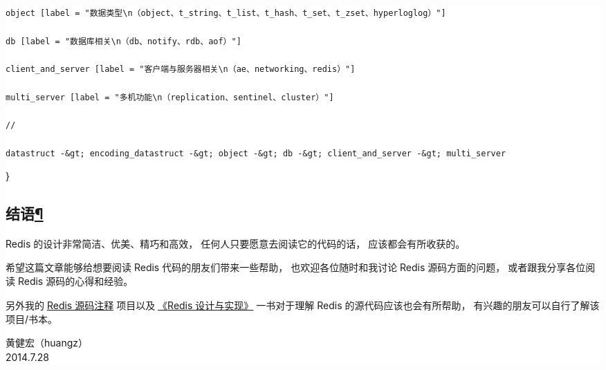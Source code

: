     object [label = "数据类型\n（object、t_string、t_list、t_hash、t_set、t_zset、hyperloglog）"]

    db [label = "数据库相关\n（db、notify、rdb、aof）"]

    client_and_server [label = "客户端与服务器相关\n（ae、networking、redis）"]

    multi_server [label = "多机功能\n（replication、sentinel、cluster）"]

    //

    datastruct -&gt; encoding_datastruct -&gt; object -&gt; db -&gt; client_and_server -&gt; multi_server

}</div>
<div class="section" id="id7">
<h2>结语<a class="headerlink" href="#id7" title="Permalink to this headline">¶</a></h2>
<p>Redis 的设计非常简洁、优美、精巧和高效，
任何人只要愿意去阅读它的代码的话，
应该都会有所收获的。</p>
<p>希望这篇文章能够给想要阅读 Redis 代码的朋友们带来一些帮助，
也欢迎各位随时和我讨论 Redis 源码方面的问题，
或者跟我分享各位阅读 Redis 源码的心得和经验。</p>
<p>另外我的 <a class="reference external" href="https://github.com/huangz1990/redis-3.0-annotated">Redis 源码注释</a> 项目以及 <a class="reference external" href="http://redisbook.com/">《Redis 设计与实现》</a> 一书对于理解 Redis 的源代码应该也会有所帮助，
有兴趣的朋友可以自行了解该项目/书本。</p>
<div class="line-block">
<div class="line">黄健宏（huangz）</div>
<div class="line">2014.7.28</div>
</div>
</div>
</div>